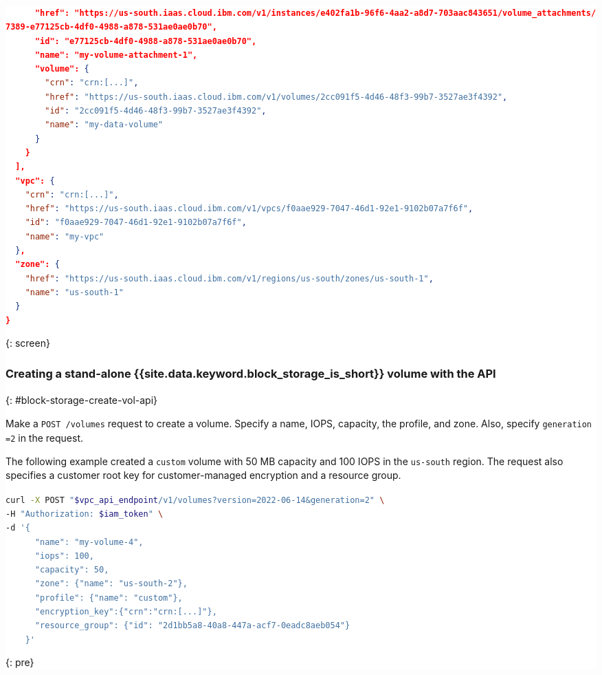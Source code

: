 ```json
      "href": "https://us-south.iaas.cloud.ibm.com/v1/instances/e402fa1b-96f6-4aa2-a8d7-703aac843651/volume_attachments/7389-e77125cb-4df0-4988-a878-531ae0ae0b70",
      "id": "e77125cb-4df0-4988-a878-531ae0ae0b70",
      "name": "my-volume-attachment-1",
      "volume": {
        "crn": "crn:[...]",
        "href": "https://us-south.iaas.cloud.ibm.com/v1/volumes/2cc091f5-4d46-48f3-99b7-3527ae3f4392",
        "id": "2cc091f5-4d46-48f3-99b7-3527ae3f4392",
        "name": "my-data-volume"
      }
    }
  ],
  "vpc": {
    "crn": "crn:[...]",
    "href": "https://us-south.iaas.cloud.ibm.com/v1/vpcs/f0aae929-7047-46d1-92e1-9102b07a7f6f",
    "id": "f0aae929-7047-46d1-92e1-9102b07a7f6f",
    "name": "my-vpc"
  },
  "zone": {
    "href": "https://us-south.iaas.cloud.ibm.com/v1/regions/us-south/zones/us-south-1",
    "name": "us-south-1"
  }
}
```
{: screen}

### Creating a stand-alone {{site.data.keyword.block_storage_is_short}} volume with the API
{: #block-storage-create-vol-api}

Make a `POST /volumes` request to create a volume. Specify a name, IOPS, capacity, the profile, and zone. Also, specify `generation=2` in the request.

The following example created a `custom` volume with 50 MB capacity and 100 IOPS in the `us-south` region. The request also specifies a customer root key for customer-managed encryption and a resource group.

```sh
curl -X POST "$vpc_api_endpoint/v1/volumes?version=2022-06-14&generation=2" \
-H "Authorization: $iam_token" \
-d '{
      "name": "my-volume-4",
      "iops": 100,
      "capacity": 50,
      "zone": {"name": "us-south-2"},
      "profile": {"name": "custom"},
      "encryption_key":{"crn":"crn:[...]"},
      "resource_group": {"id": "2d1bb5a8-40a8-447a-acf7-0eadc8aeb054"}
    }'
```
{: pre}
